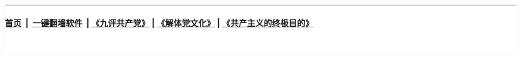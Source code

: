 
------------------------
#### [首页](https://github.com/gfw-breaker/banned-news3/blob/master/README.md) &nbsp;|&nbsp; [一键翻墙软件](https://github.com/gfw-breaker/nogfw/blob/master/README.md) &nbsp;| [《九评共产党》](https://github.com/gfw-breaker/9ping.md/blob/master/README.md#九评之一评共产党是什么) | [《解体党文化》](https://github.com/gfw-breaker/jtdwh.md/blob/master/README.md) | [《共产主义的终极目的》](https://github.com/gfw-breaker/gczydzjmd.md/blob/master/README.md)


<img src='http://gfw-breaker.win/banned-news3/pages/p9/946094.md' width='0px' height='0px'/>